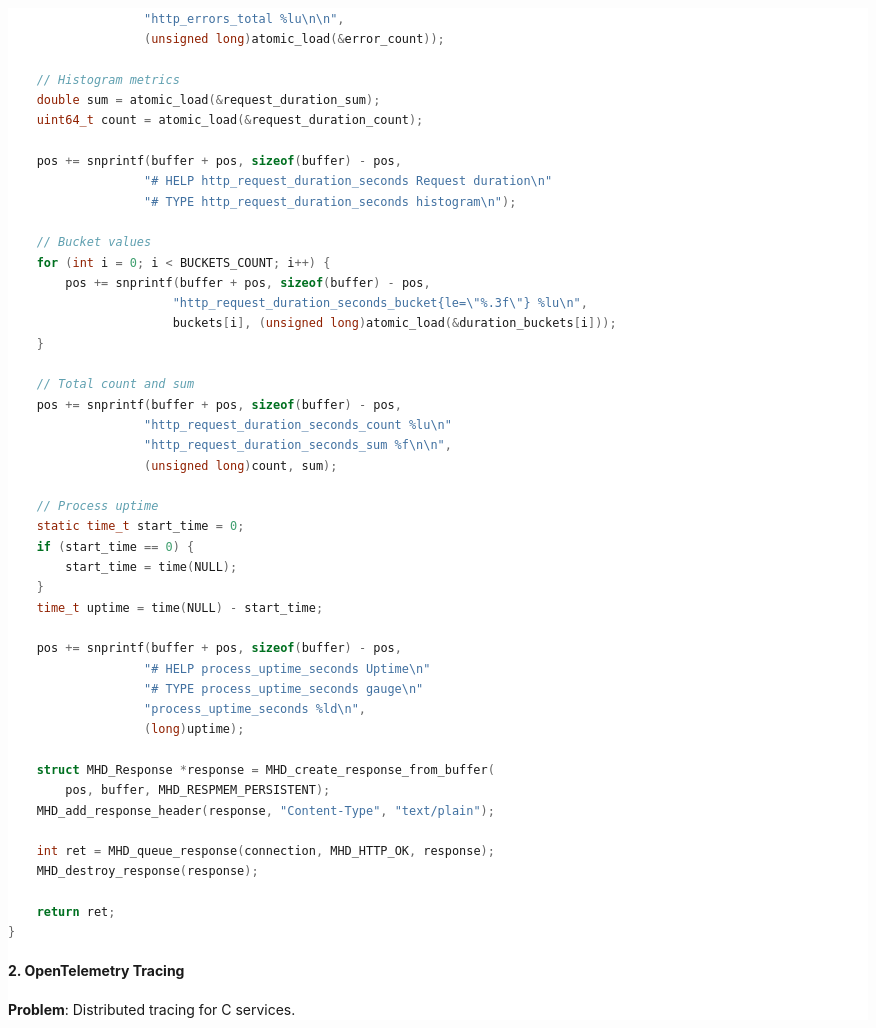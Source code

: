 ```c
                   "http_errors_total %lu\n\n",
                   (unsigned long)atomic_load(&error_count));
    
    // Histogram metrics
    double sum = atomic_load(&request_duration_sum);
    uint64_t count = atomic_load(&request_duration_count);
    
    pos += snprintf(buffer + pos, sizeof(buffer) - pos,
                   "# HELP http_request_duration_seconds Request duration\n"
                   "# TYPE http_request_duration_seconds histogram\n");
    
    // Bucket values
    for (int i = 0; i < BUCKETS_COUNT; i++) {
        pos += snprintf(buffer + pos, sizeof(buffer) - pos,
                       "http_request_duration_seconds_bucket{le=\"%.3f\"} %lu\n",
                       buckets[i], (unsigned long)atomic_load(&duration_buckets[i]));
    }
    
    // Total count and sum
    pos += snprintf(buffer + pos, sizeof(buffer) - pos,
                   "http_request_duration_seconds_count %lu\n"
                   "http_request_duration_seconds_sum %f\n\n",
                   (unsigned long)count, sum);
    
    // Process uptime
    static time_t start_time = 0;
    if (start_time == 0) {
        start_time = time(NULL);
    }
    time_t uptime = time(NULL) - start_time;
    
    pos += snprintf(buffer + pos, sizeof(buffer) - pos,
                   "# HELP process_uptime_seconds Uptime\n"
                   "# TYPE process_uptime_seconds gauge\n"
                   "process_uptime_seconds %ld\n",
                   (long)uptime);
    
    struct MHD_Response *response = MHD_create_response_from_buffer(
        pos, buffer, MHD_RESPMEM_PERSISTENT);
    MHD_add_response_header(response, "Content-Type", "text/plain");
    
    int ret = MHD_queue_response(connection, MHD_HTTP_OK, response);
    MHD_destroy_response(response);
    
    return ret;
}
```

#### 2. OpenTelemetry Tracing

**Problem**: Distributed tracing for C services.
